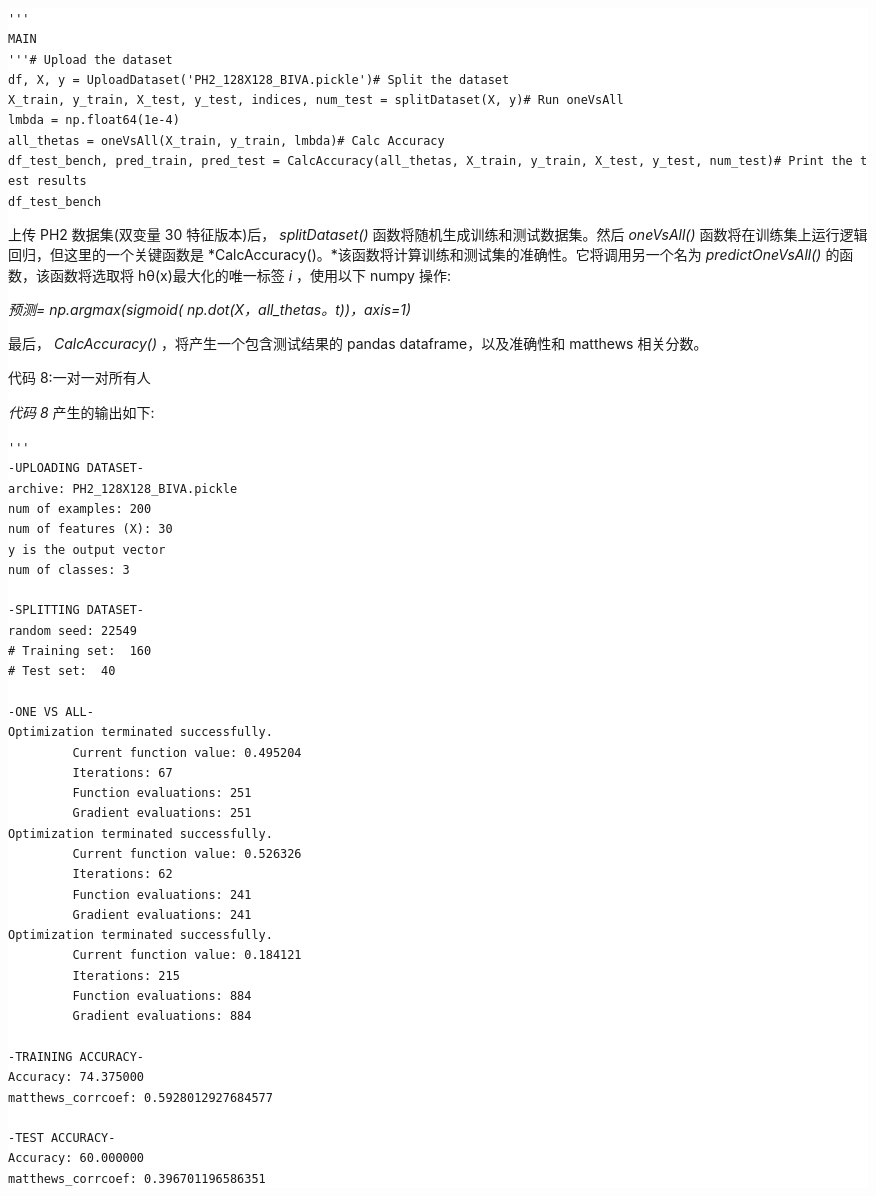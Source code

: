 ```
'''
MAIN
'''# Upload the dataset
df, X, y = UploadDataset('PH2_128X128_BIVA.pickle')# Split the dataset
X_train, y_train, X_test, y_test, indices, num_test = splitDataset(X, y)# Run oneVsAll
lmbda = np.float64(1e-4)
all_thetas = oneVsAll(X_train, y_train, lmbda)# Calc Accuracy
df_test_bench, pred_train, pred_test = CalcAccuracy(all_thetas, X_train, y_train, X_test, y_test, num_test)# Print the test results
df_test_bench
```

上传 PH2 数据集(双变量 30 特征版本)后， *splitDataset()* 函数将随机生成训练和测试数据集。然后 *oneVsAll()* 函数将在训练集上运行逻辑回归，但这里的一个关键函数是 *CalcAccuracy()。*该函数将计算训练和测试集的准确性。它将调用另一个名为 *predictOneVsAll()* 的函数，该函数将选取将 hθ(x)最大化的唯一标签 *i* ，使用以下 numpy 操作:

*预测= np.argmax(sigmoid( np.dot(X，all_thetas。t))，axis=1)*

最后， *CalcAccuracy()* ，将产生一个包含测试结果的 pandas dataframe，以及准确性和 matthews 相关分数。

代码 8:一对一对所有人

*代码 8* 产生的输出如下:

```
'''
-UPLOADING DATASET-
archive: PH2_128X128_BIVA.pickle
num of examples: 200
num of features (X): 30
y is the output vector
num of classes: 3

-SPLITTING DATASET-
random seed: 22549
# Training set:  160
# Test set:  40

-ONE VS ALL-
Optimization terminated successfully.
         Current function value: 0.495204
         Iterations: 67
         Function evaluations: 251
         Gradient evaluations: 251
Optimization terminated successfully.
         Current function value: 0.526326
         Iterations: 62
         Function evaluations: 241
         Gradient evaluations: 241
Optimization terminated successfully.
         Current function value: 0.184121
         Iterations: 215
         Function evaluations: 884
         Gradient evaluations: 884

-TRAINING ACCURACY-
Accuracy: 74.375000
matthews_corrcoef: 0.5928012927684577

-TEST ACCURACY-
Accuracy: 60.000000
matthews_corrcoef: 0.396701196586351
```
